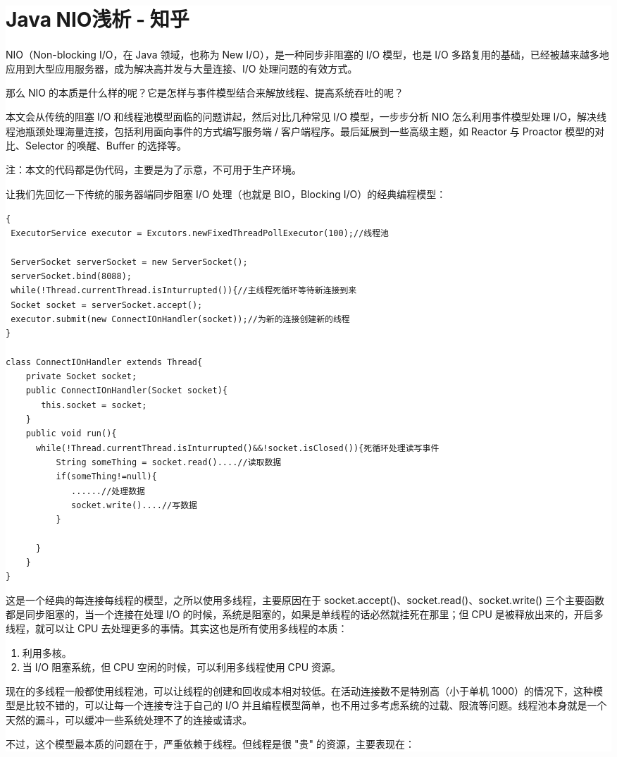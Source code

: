 # Java NIO浅析 - 知乎
NIO（Non-blocking I/O，在 Java 领域，也称为 New I/O），是一种同步非阻塞的 I/O 模型，也是 I/O 多路复用的基础，已经被越来越多地应用到大型应用服务器，成为解决高并发与大量连接、I/O 处理问题的有效方式。

那么 NIO 的本质是什么样的呢？它是怎样与事件模型结合来解放线程、提高系统吞吐的呢？

本文会从传统的阻塞 I/O 和线程池模型面临的问题讲起，然后对比几种常见 I/O 模型，一步步分析 NIO 怎么利用事件模型处理 I/O，解决线程池瓶颈处理海量连接，包括利用面向事件的方式编写服务端 / 客户端程序。最后延展到一些高级主题，如 Reactor 与 Proactor 模型的对比、Selector 的唤醒、Buffer 的选择等。

注：本文的代码都是伪代码，主要是为了示意，不可用于生产环境。

让我们先回忆一下传统的服务器端同步阻塞 I/O 处理（也就是 BIO，Blocking I/O）的经典编程模型：

```text
{
 ExecutorService executor = Excutors.newFixedThreadPollExecutor(100);//线程池

 ServerSocket serverSocket = new ServerSocket();
 serverSocket.bind(8088);
 while(!Thread.currentThread.isInturrupted()){//主线程死循环等待新连接到来
 Socket socket = serverSocket.accept();
 executor.submit(new ConnectIOnHandler(socket));//为新的连接创建新的线程
}

class ConnectIOnHandler extends Thread{
    private Socket socket;
    public ConnectIOnHandler(Socket socket){
       this.socket = socket;
    }
    public void run(){
      while(!Thread.currentThread.isInturrupted()&&!socket.isClosed()){死循环处理读写事件
          String someThing = socket.read()....//读取数据
          if(someThing!=null){
             ......//处理数据
             socket.write()....//写数据
          }

      }
    }
}

```

这是一个经典的每连接每线程的模型，之所以使用多线程，主要原因在于 socket.accept()、socket.read()、socket.write() 三个主要函数都是同步阻塞的，当一个连接在处理 I/O 的时候，系统是阻塞的，如果是单线程的话必然就挂死在那里；但 CPU 是被释放出来的，开启多线程，就可以让 CPU 去处理更多的事情。其实这也是所有使用多线程的本质：

1.  利用多核。
2.  当 I/O 阻塞系统，但 CPU 空闲的时候，可以利用多线程使用 CPU 资源。

现在的多线程一般都使用线程池，可以让线程的创建和回收成本相对较低。在活动连接数不是特别高（小于单机 1000）的情况下，这种模型是比较不错的，可以让每一个连接专注于自己的 I/O 并且编程模型简单，也不用过多考虑系统的过载、限流等问题。线程池本身就是一个天然的漏斗，可以缓冲一些系统处理不了的连接或请求。

不过，这个模型最本质的问题在于，严重依赖于线程。但线程是很 "贵" 的资源，主要表现在：
